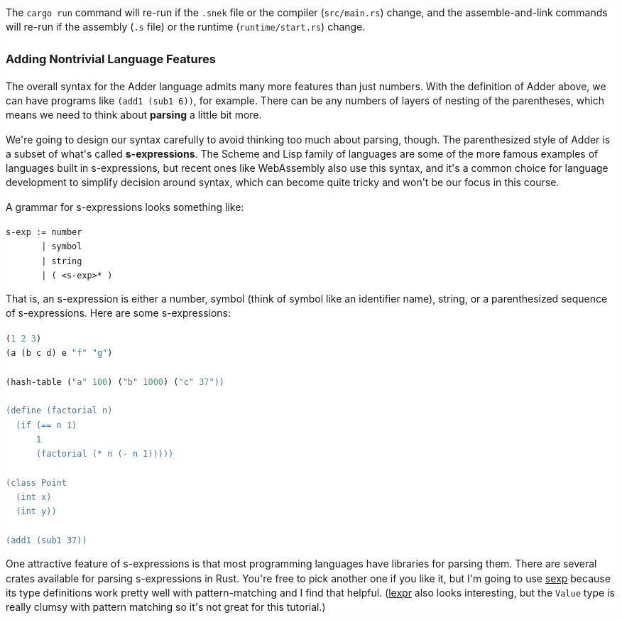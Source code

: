The `cargo run` command will re-run if the `.snek` file or the compiler
(`src/main.rs`) change, and the assemble-and-link commands will re-run if the
assembly (`.s` file) or the runtime (`runtime/start.rs`) change.

### Adding Nontrivial Language Features

The overall syntax for the Adder language admits many more features than just
numbers. With the definition of Adder above, we can have programs like `(add1
(sub1 6))`, for example. There can be any numbers of layers of nesting of the
parentheses, which means we need to think about **parsing** a little bit more.

We're going to design our syntax carefully to avoid thinking too much about
parsing, though. The parenthesized style of Adder is a subset of what's called
**s-expressions**. The Scheme and Lisp family of languages are some of the more
famous examples of languages built in s-expressions, but recent ones like
WebAssembly also use this syntax, and it's a common choice for language
development to simplify decision around syntax, which can become quite tricky
and won't be our focus in this course.

A grammar for s-expressions looks something like:

```text
s-exp := number
       | symbol
       | string
       | ( <s-exp>* )
```

That is, an s-expression is either a number, symbol (think of symbol like an
identifier name), string, or a parenthesized sequence of s-expressions. Here
are some s-expressions:

```scheme
(1 2 3)
(a (b c d) e "f" "g")

(hash-table ("a" 100) ("b" 1000) ("c" 37"))

(define (factorial n)
  (if (== n 1)
      1
      (factorial (* n (- n 1)))))

(class Point
  (int x)
  (int y))

(add1 (sub1 37))
```

One attractive feature of s-expressions is that most programming languages have
libraries for parsing them. There are several crates available for parsing
s-expressions in Rust. You're free to pick another one if you like it, but I'm
going to use [sexp](https://crates.io/crates/sexp) because its type definitions
work pretty well with pattern-matching and I find that helpful.
([lexpr](https://docs.rs/lexpr/latest/lexpr/) also looks interesting, but the
`Value` type is really clumsy with pattern matching so it's not great for this
tutorial.)
